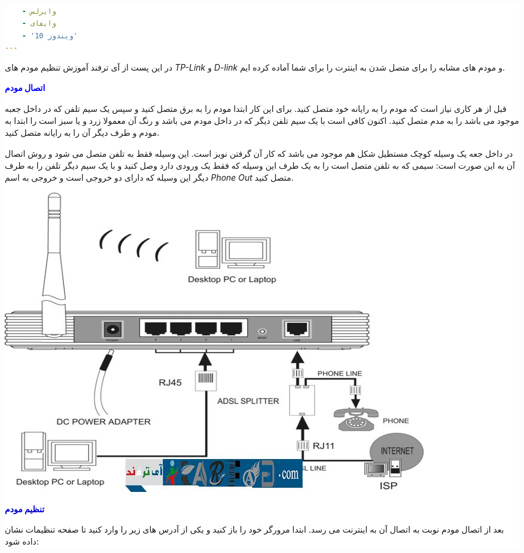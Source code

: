 ```yaml
    - وایرلس
    - وایفای
    - 'ویندوز 10'
---
```


 در این پست از آی ترفند آموزش تنظیم مودم های *TP-Link* و *D-link* و مودم های مشابه را برای متصل شدن به اینترت را برای شما آماده کرده ایم.

 <span style="color:#0000FF;">**اتصال مودم**</span>

 قبل از هر کاری نیاز است که مودم را به رایانه خود متصل کنید. برای این کار ابتدا مودم را به برق متصل کنید و سپس یک سیم تلفن که در داخل جعبه موجود می باشد را به مدم متصل کنید. اکنون کافی است با یک سیم تلفن دیگر که در داخل مودم می باشد و رنگ آن معمولا زرد و یا سبز است را ابتدا به مودم و طرف دیگر آن را به رایانه متصل کنید.

 در داخل جعه یک وسیله کوچک مستطیل شکل هم موجود می باشد که کار آن گرفتن نویز است. این وسیله فقط به تلفن متصل می شود و روش اتصال آن به این صورت است: سیمی که به تلفن متصل است را به یک طرف این وسیله که فقط یک ورودی دارد وصل کنید و با یک سیم دیگر تلفن را به طرف دیگر این وسیله که دارای دو خروجی است و خروجی به اسم *Phone Out* متصل کنید.

 ![mhkarami97](/files/2018/07/itarfand-805-min.jpg)

 <span style="color:#0000CD;">**تنظیم مودم**</span>

 بعد از اتصال مودم نوبت به اتصال آن به اینترنت می رسد. ابتدا مرورگر خود را باز کنید و یکی از آدرس های زیر را وارد کنید تا صفحه تنظیمات نشان داده شود:
